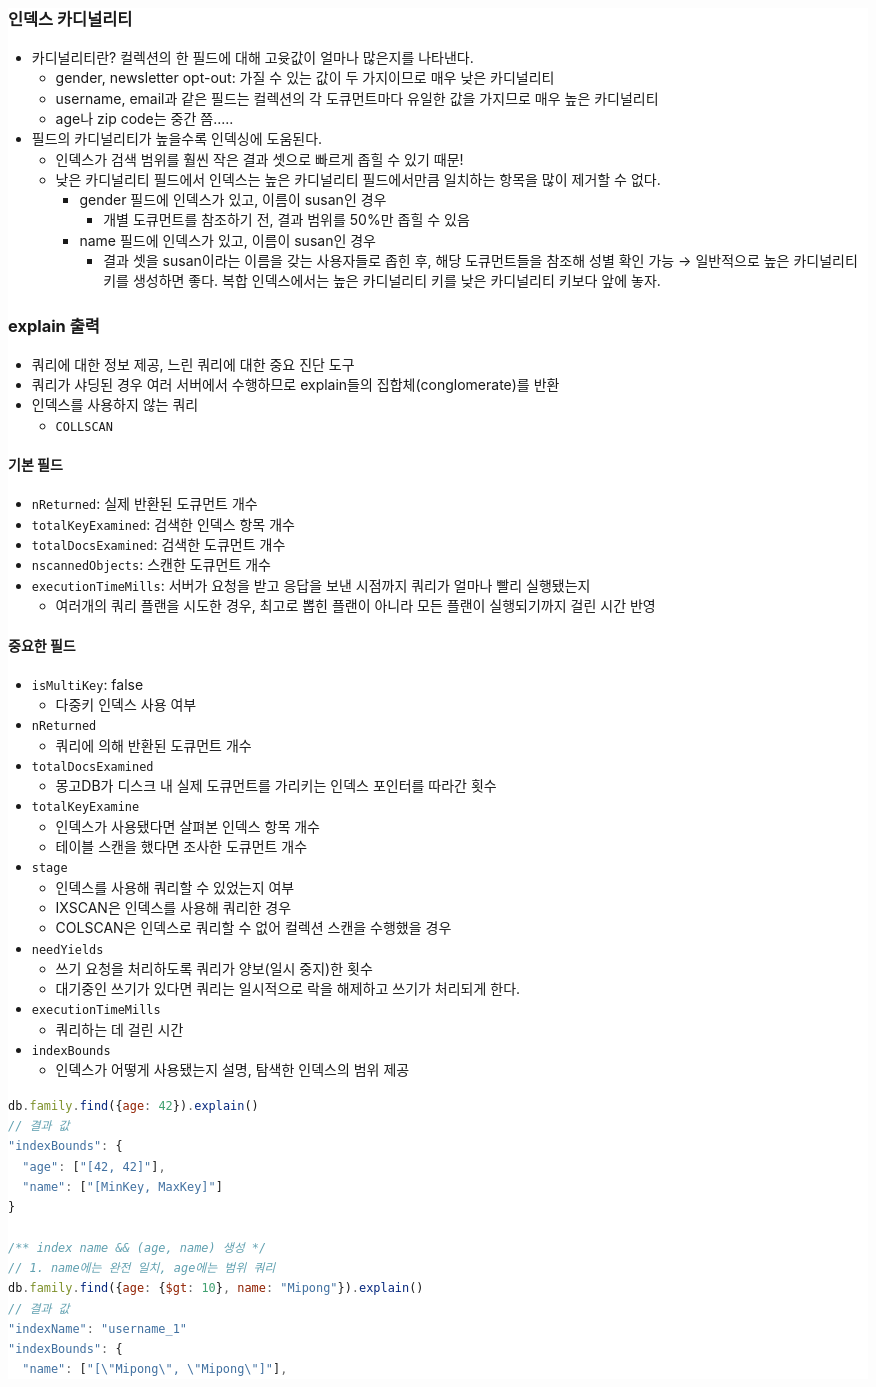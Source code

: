 ### 인덱스 카디널리티
* 카디널리티란? 컬렉션의 한 필드에 대해 고윳값이 얼마나 많은지를 나타낸다.
  * gender, newsletter opt-out: 가질 수 있는 값이 두 가지이므로 매우 낮은 카디널리티
  * username, email과 같은 필드는 컬렉션의 각 도큐먼트마다 유일한 값을 가지므로 매우 높은 카디널리티
  * age나 zip code는 중간 쯤.....
* 필드의 카디널리티가 높을수록 인덱싱에 도움된다.
  * 인덱스가 검색 범위를 훨씬 작은 결과 셋으로 빠르게 좁힐 수 있기 때문!
  * 낮은 카디널리티 필드에서 인덱스는 높은 카디널리티 필드에서만큼 일치하는 항목을 많이 제거할 수 없다.
    * gender 필드에 인덱스가 있고, 이름이 susan인 경우
      * 개별 도큐먼트를 참조하기 전, 결과 범위를 50%만 좁힐 수 있음
    * name 필드에 인덱스가 있고, 이름이 susan인 경우
      * 결과 셋을 susan이라는 이름을 갖는 사용자들로 좁힌 후, 해당 도큐먼트들을 참조해 성별 확인 가능
→ 일반적으로 높은 카디널리티 키를 생성하면 좋다. 복합 인덱스에서는 높은 카디널리티 키를 낮은 카디널리티 키보다 앞에 놓자.

### explain 출력
* 쿼리에 대한 정보 제공, 느린 쿼리에 대한 중요 진단 도구
* 쿼리가 샤딩된 경우 여러 서버에서 수행하므로 explain들의 집합체(conglomerate)를 반환
* 인덱스를 사용하지 않는 쿼리
  * `COLLSCAN`
#### 기본 필드
  * `nReturned`: 실제 반환된 도큐먼트 개수
  * `totalKeyExamined`: 검색한 인덱스 항목 개수
  * `totalDocsExamined`: 검색한 도큐먼트 개수
  * `nscannedObjects`: 스캔한 도큐먼트 개수
  * `executionTimeMills`: 서버가 요청을 받고 응답을 보낸 시점까지 쿼리가 얼마나 빨리 실행됐는지
    * 여러개의 쿼리 플랜을 시도한 경우, 최고로 뽑힌 플랜이 아니라 모든 플랜이 실행되기까지 걸린 시간 반영
#### 중요한 필드
* `isMultiKey`: false
  * 다중키 인덱스 사용 여부
* `nReturned`
  * 쿼리에 의해 반환된 도큐먼트 개수
* `totalDocsExamined`
  * 몽고DB가 디스크 내 실제 도큐먼트를 가리키는 인덱스 포인터를 따라간 횟수
* `totalKeyExamine`
  * 인덱스가 사용됐다면 살펴본 인덱스 항목 개수
  * 테이블 스캔을 했다면 조사한 도큐먼트 개수
* `stage`
  * 인덱스를 사용해 쿼리할 수 있었는지 여부
  * IXSCAN은 인덱스를 사용해 쿼리한 경우
  * COLSCAN은 인덱스로 쿼리할 수 없어 컬렉션 스캔을 수행했을 경우
* `needYields`
  * 쓰기 요청을 처리하도록 쿼리가 양보(일시 중지)한 횟수
  * 대기중인 쓰기가 있다면 쿼리는 일시적으로 락을 해제하고 쓰기가 처리되게 한다.
* `executionTimeMills`
  * 쿼리하는 데 걸린 시간
* `indexBounds`
  * 인덱스가 어떻게 사용됐는지 설명, 탐색한 인덱스의 범위 제공
```javascript
db.family.find({age: 42}).explain()
// 결과 값
"indexBounds": {
  "age": ["[42, 42]"],
  "name": ["[MinKey, MaxKey]"]
}

/** index name && (age, name) 생성 */
// 1. name에는 완전 일치, age에는 범위 쿼리 
db.family.find({age: {$gt: 10}, name: "Mipong"}).explain()
// 결과 값
"indexName": "username_1"
"indexBounds": {
  "name": ["[\"Mipong\", \"Mipong\"]"],
```
